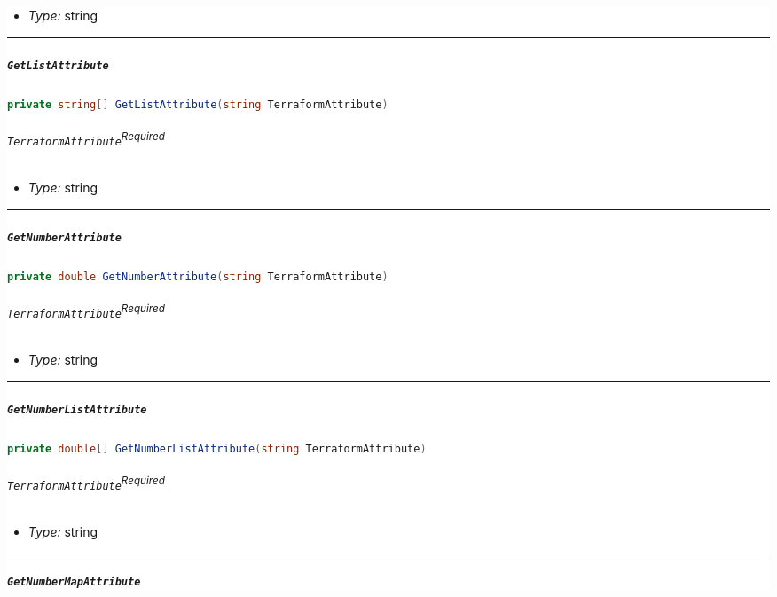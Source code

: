 - *Type:* string

---

##### `GetListAttribute` <a name="GetListAttribute" id="@cdktf/provider-azurerm.sqlDatabase.SqlDatabaseImportOutputReference.getListAttribute"></a>

```csharp
private string[] GetListAttribute(string TerraformAttribute)
```

###### `TerraformAttribute`<sup>Required</sup> <a name="TerraformAttribute" id="@cdktf/provider-azurerm.sqlDatabase.SqlDatabaseImportOutputReference.getListAttribute.parameter.terraformAttribute"></a>

- *Type:* string

---

##### `GetNumberAttribute` <a name="GetNumberAttribute" id="@cdktf/provider-azurerm.sqlDatabase.SqlDatabaseImportOutputReference.getNumberAttribute"></a>

```csharp
private double GetNumberAttribute(string TerraformAttribute)
```

###### `TerraformAttribute`<sup>Required</sup> <a name="TerraformAttribute" id="@cdktf/provider-azurerm.sqlDatabase.SqlDatabaseImportOutputReference.getNumberAttribute.parameter.terraformAttribute"></a>

- *Type:* string

---

##### `GetNumberListAttribute` <a name="GetNumberListAttribute" id="@cdktf/provider-azurerm.sqlDatabase.SqlDatabaseImportOutputReference.getNumberListAttribute"></a>

```csharp
private double[] GetNumberListAttribute(string TerraformAttribute)
```

###### `TerraformAttribute`<sup>Required</sup> <a name="TerraformAttribute" id="@cdktf/provider-azurerm.sqlDatabase.SqlDatabaseImportOutputReference.getNumberListAttribute.parameter.terraformAttribute"></a>

- *Type:* string

---

##### `GetNumberMapAttribute` <a name="GetNumberMapAttribute" id="@cdktf/provider-azurerm.sqlDatabase.SqlDatabaseImportOutputReference.getNumberMapAttribute"></a>
